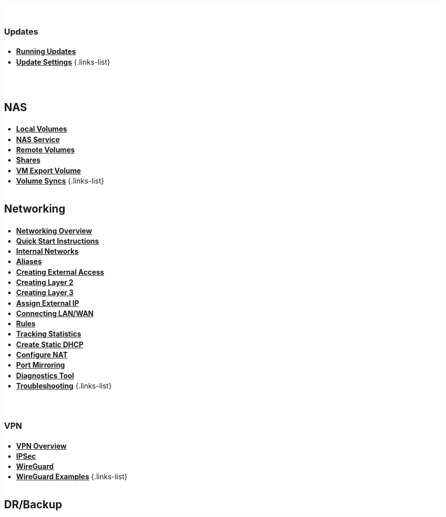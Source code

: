 

<br>

### Updates
- [**Running Updates**](/public/ProductGuide/runningupdates)
- [**Update Settings**](/public/ProductGuide/updatesettings)
{.links-list}

<br>


## NAS
- [**Local Volumes**](/public/ProductGuide/naslocalvolumes)
- [**NAS Service**](/public/ProductGuide/NASservice)
- [**Remote Volumes**](/public/ProductGuide/nasremotevolumes)
- [**Shares**](/public/ProductGuide/nasshares)
- [**VM Export Volume**](/public/ProductGuide/vmexportvolume)
- [**Volume Syncs**](/public/ProductGuide/volumesyncs)
{.links-list}


## Networking
- [**Networking Overview**](/public/ProductGuide/networkoverview)
- [**Quick Start Instructions**](/public/ProductGuide/network-quickstart)
- [**Internal Networks**](/public/ProductGuide/internalnetworks)
- [**Aliases**](/public/ProductGuide/aliases)
- [**Creating External Access**](/public/ProductGuide/internalwithextaccess)
- [**Creating Layer 2**](/public/ProductGuide/internal-layer2)
- [**Creating Layer 3**](/public/ProductGuide/internal-layer3)
- [**Assign External IP**](/public/ProductGuide/assignexternalIP)
- [**Connecting LAN/WAN**](/public/ProductGuide/connectLANWAN)
- [**Rules**](/public/ProductGuide/networkrules)
- [**Tracking Statistics**](/public/ProductGuide/trackingnetstats)
- [**Create Static DHCP**](/public/ProductGuide/dhcpstaticlease)
- [**Configure NAT**](/public/ProductGuide/NAT1to1)
- [**Port Mirroring**](/public/ProductGuide/portmirroring)
- [**Diagnostics Tool**](/public/ProductGuide/netdiagnostics)
- [**Troubleshooting**](/public/ProductGuide/net-troubleshooting)
{.links-list}



<br>

### VPN
- [**VPN Overview**](/public/ProductGuide/VPNoverview)
- [**IPSec**](/public/ProductGuide/IPSEC)
- [**WireGuard**](/public/ProductGuide/wireguardconfig)
- [**WireGuard Examples**](/public/ProductGuide/wireguard-examples)
{.links-list}

## DR/Backup
